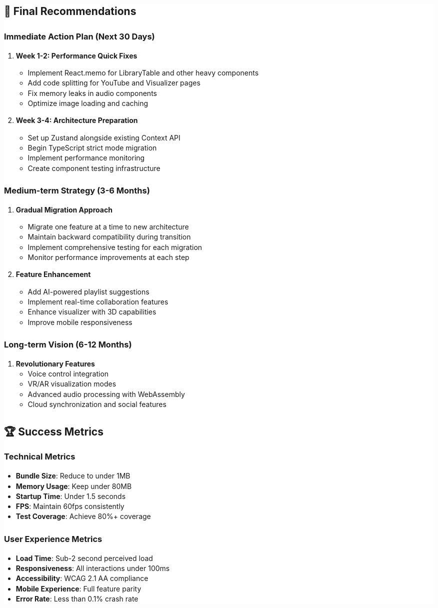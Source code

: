 ## 🎯 **Final Recommendations**

### **Immediate Action Plan (Next 30 Days)**

1. **Week 1-2: Performance Quick Fixes**
   - Implement React.memo for LibraryTable and other heavy components
   - Add code splitting for YouTube and Visualizer pages
   - Fix memory leaks in audio components
   - Optimize image loading and caching

2. **Week 3-4: Architecture Preparation**
   - Set up Zustand alongside existing Context API
   - Begin TypeScript strict mode migration
   - Implement performance monitoring
   - Create component testing infrastructure

### **Medium-term Strategy (3-6 Months)**

1. **Gradual Migration Approach**
   - Migrate one feature at a time to new architecture
   - Maintain backward compatibility during transition
   - Implement comprehensive testing for each migration
   - Monitor performance improvements at each step

2. **Feature Enhancement**
   - Add AI-powered playlist suggestions
   - Implement real-time collaboration features
   - Enhance visualizer with 3D capabilities
   - Improve mobile responsiveness

### **Long-term Vision (6-12 Months)**

1. **Revolutionary Features**
   - Voice control integration
   - VR/AR visualization modes
   - Advanced audio processing with WebAssembly
   - Cloud synchronization and social features

## 🏆 **Success Metrics**

### **Technical Metrics**
- **Bundle Size**: Reduce to under 1MB
- **Memory Usage**: Keep under 80MB
- **Startup Time**: Under 1.5 seconds
- **FPS**: Maintain 60fps consistently
- **Test Coverage**: Achieve 80%+ coverage

### **User Experience Metrics**
- **Load Time**: Sub-2 second perceived load
- **Responsiveness**: All interactions under 100ms
- **Accessibility**: WCAG 2.1 AA compliance
- **Mobile Experience**: Full feature parity
- **Error Rate**: Less than 0.1% crash rate

